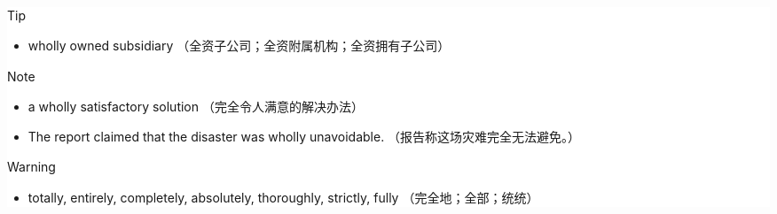 > [!TIP]
>
> - wholly owned subsidiary （全资子公司；全资附属机构；全资拥有子公司）
>

> [!NOTE]
>
> - a wholly satisfactory solution （完全令人满意的解决办法）
>
> - The report claimed that the disaster was wholly unavoidable. （报告称这场灾难完全无法避免。）
>

> [!WARNING]
>
> - totally, entirely, completely, absolutely, thoroughly, strictly, fully （完全地；全部；统统）
>

